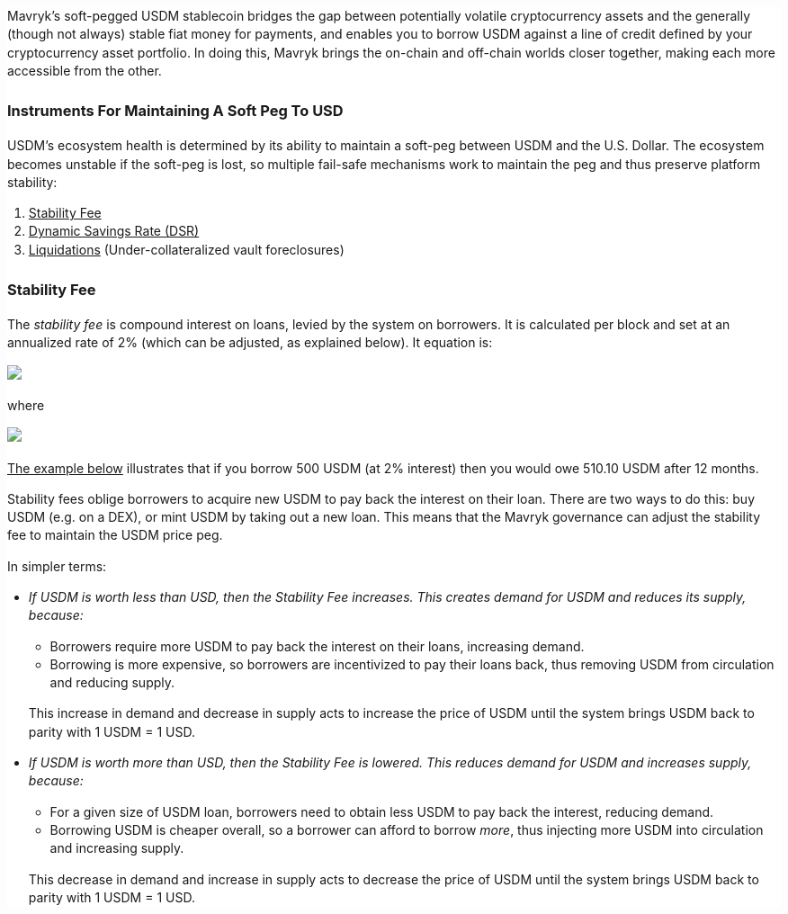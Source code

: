 Mavryk’s soft-pegged USDM stablecoin bridges the gap between potentially volatile cryptocurrency assets and the generally (though not always) stable fiat money for payments, and enables you to borrow USDM against a line of credit defined by your cryptocurrency asset portfolio. In doing this, Mavryk brings the on-chain and off-chain worlds closer together, making each more accessible from the other.

### Instruments For Maintaining A Soft Peg To USD

USDM’s ecosystem health is determined by its ability to maintain a soft-peg between USDM and the U.S. Dollar. The ecosystem becomes unstable if the soft-peg is lost, so multiple fail-safe mechanisms work to maintain the peg and thus preserve platform stability:

1. [Stability Fee](#stability-fee)
1. [Dynamic Savings Rate (DSR)](#dynamic-savings-rate-dsr)
1. [Liquidations](#liquidations-and-collateral-auctions) (Under-collateralized vault foreclosures)

### Stability Fee

The _stability fee_ is compound interest on loans, levied by the system on borrowers. It is calculated per block and set at an annualized rate of 2% (which can be adjusted, as explained below). It equation is:

<img src="/images/eq-fee.png" width="440" id="eq-exitFee-img"/>

where

<img src="/images/eq-k.png" width="300" id="eq-k-img" />

[The example below](#stability-fee-calculation-example) illustrates that if you borrow 500 USDM (at 2% interest) then you would owe 510.10 USDM after 12 months.

Stability fees oblige borrowers to acquire new USDM to pay back the interest on their loan.
There are two ways to do this: buy USDM (e.g. on a DEX), or mint USDM by taking out a new loan. This means that the Mavryk governance can adjust the stability fee to maintain the USDM price peg.

In simpler terms:

- _If USDM is worth less than USD, then the Stability Fee increases. This creates demand for USDM and reduces its supply, because:_

  - Borrowers require more USDM to pay back the interest on their loans, increasing demand.
  - Borrowing is more expensive, so borrowers are incentivized to pay their loans back, thus removing USDM from circulation and reducing supply.

  This increase in demand and decrease in supply acts to increase the price of USDM until the system brings USDM back to parity with 1 USDM = 1 USD.

- _If USDM is worth more than USD, then the Stability Fee is lowered. This reduces demand for USDM and increases supply, because:_

  - For a given size of USDM loan, borrowers need to obtain less USDM to pay back the interest, reducing demand.
  - Borrowing USDM is cheaper overall, so a borrower can afford to borrow _more_, thus injecting more USDM into circulation and increasing supply.

  This decrease in demand and increase in supply acts to decrease the price of USDM until the system brings USDM back to parity with 1 USDM = 1 USD.
